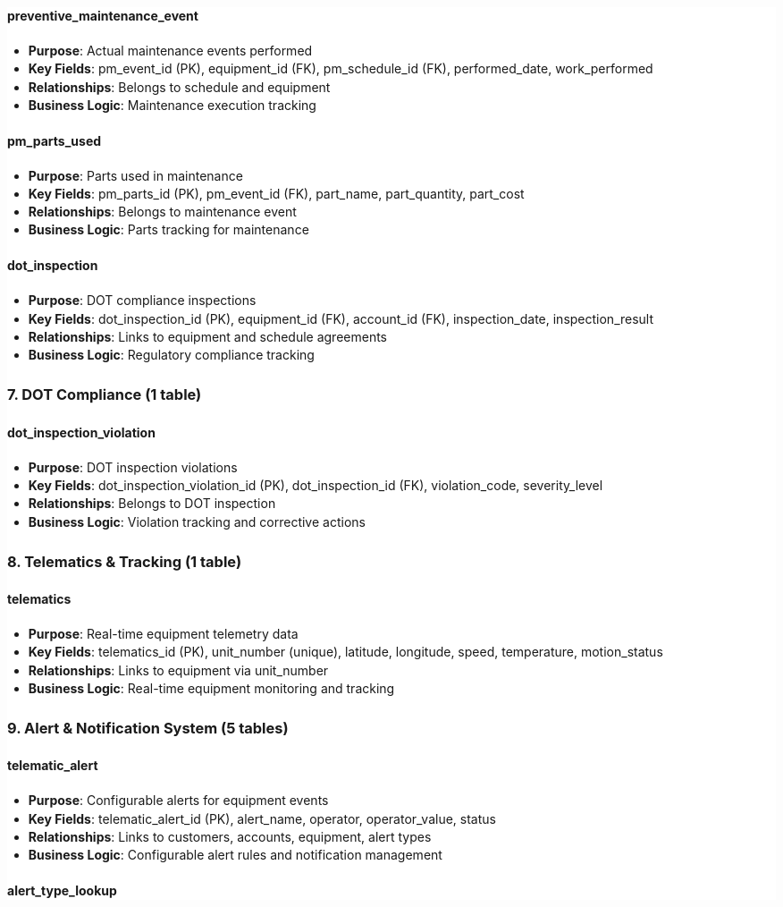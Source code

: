 #### **preventive_maintenance_event**

- **Purpose**: Actual maintenance events performed
- **Key Fields**: pm_event_id (PK), equipment_id (FK), pm_schedule_id (FK), performed_date, work_performed
- **Relationships**: Belongs to schedule and equipment
- **Business Logic**: Maintenance execution tracking

#### **pm_parts_used**

- **Purpose**: Parts used in maintenance
- **Key Fields**: pm_parts_id (PK), pm_event_id (FK), part_name, part_quantity, part_cost
- **Relationships**: Belongs to maintenance event
- **Business Logic**: Parts tracking for maintenance

#### **dot_inspection**

- **Purpose**: DOT compliance inspections
- **Key Fields**: dot_inspection_id (PK), equipment_id (FK), account_id (FK), inspection_date, inspection_result
- **Relationships**: Links to equipment and schedule agreements
- **Business Logic**: Regulatory compliance tracking

### 7. DOT Compliance (1 table)

#### **dot_inspection_violation**

- **Purpose**: DOT inspection violations
- **Key Fields**: dot_inspection_violation_id (PK), dot_inspection_id (FK), violation_code, severity_level
- **Relationships**: Belongs to DOT inspection
- **Business Logic**: Violation tracking and corrective actions

### 8. Telematics & Tracking (1 table)

#### **telematics**

- **Purpose**: Real-time equipment telemetry data
- **Key Fields**: telematics_id (PK), unit_number (unique), latitude, longitude, speed, temperature, motion_status
- **Relationships**: Links to equipment via unit_number
- **Business Logic**: Real-time equipment monitoring and tracking

### 9. Alert & Notification System (5 tables)

#### **telematic_alert**

- **Purpose**: Configurable alerts for equipment events
- **Key Fields**: telematic_alert_id (PK), alert_name, operator, operator_value, status
- **Relationships**: Links to customers, accounts, equipment, alert types
- **Business Logic**: Configurable alert rules and notification management

#### **alert_type_lookup**
